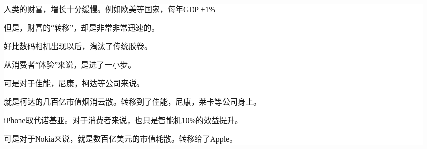 <p style="line-height:150%;">
<span style="font-size:16px;line-height:150%;font-family:楷体_GB2312;">
</span>
</p>
<p style="line-height:150%;">
<span style="font-size:16px;line-height:150%;font-family:楷体_GB2312;">
          人类的财富，增长十分缓慢。例如欧美等国家，每年GDP +1%
         </span>
</p>
<p style="line-height:150%;">
<span style="font-size:16px;line-height:150%;font-family:楷体_GB2312;">
          但是，财富的“转移”，却是非常非常迅速的。
         </span>
</p>
<p style="line-height:150%;">
<span style="font-size:16px;line-height:150%;font-family:楷体_GB2312;">
</span>
</p>
<p style="line-height:150%;">
<span style="font-size:16px;line-height:150%;font-family:楷体_GB2312;">
          好比数码相机出现以后，淘汰了传统胶卷。
         </span>
</p>
<p style="line-height:150%;">
<span style="font-size:16px;line-height:150%;font-family:楷体_GB2312;">
          从消费者“体验”来说，是进了一小步。
         </span>
</p>
<p style="line-height:150%;">
<span style="font-size:16px;line-height:150%;font-family:楷体_GB2312;">
</span>
</p>
<p style="line-height:150%;">
<span style="font-size:16px;line-height:150%;font-family:楷体_GB2312;">
          可是对于佳能，尼康，柯达等公司来说。
         </span>
</p>
<p style="line-height:150%;">
<span style="font-size:16px;line-height:150%;font-family:楷体_GB2312;">
          就是柯达的几百亿市值烟消云散。转移到了佳能，尼康，莱卡等公司身上。
         </span>
</p>
<p style="line-height:150%;">
<span style="font-size:16px;line-height:150%;font-family:楷体_GB2312;">
</span>
</p>
<p style="line-height:150%;">
<span style="font-size:16px;line-height:150%;font-family:楷体_GB2312;">
          iPhone取代诺基亚。对于消费者来说，也只是智能机10%的效益提升。
         </span>
</p>
<p style="line-height:150%;">
<span style="font-size:16px;line-height:150%;font-family:楷体_GB2312;">
          可是对于Nokia来说，就是数百亿美元的市值耗散。转移给了Apple。
         </span>
</p>
<p style="line-height:150%;">
<span style="font-size:16px;line-height:150%;font-family:楷体_GB2312;">
</span>
</p>
<p style="line-height:150%;">
<span style="font-size:16px;line-height:150%;font-family:楷体_GB2312;">
</span>
</p>
